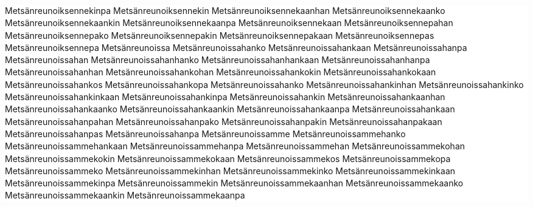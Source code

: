 Metsänreunoiksennekinpa
Metsänreunoiksennekin
Metsänreunoiksennekaanhan
Metsänreunoiksennekaanko
Metsänreunoiksennekaankin
Metsänreunoiksennekaanpa
Metsänreunoiksennekaan
Metsänreunoiksennepahan
Metsänreunoiksennepako
Metsänreunoiksennepakin
Metsänreunoiksennepakaan
Metsänreunoiksennepas
Metsänreunoiksennepa
Metsänreunoissa
Metsänreunoissahanko
Metsänreunoissahankaan
Metsänreunoissahanpa
Metsänreunoissahan
Metsänreunoissahanhanko
Metsänreunoissahanhankaan
Metsänreunoissahanhanpa
Metsänreunoissahanhan
Metsänreunoissahankohan
Metsänreunoissahankokin
Metsänreunoissahankokaan
Metsänreunoissahankos
Metsänreunoissahankopa
Metsänreunoissahanko
Metsänreunoissahankinhan
Metsänreunoissahankinko
Metsänreunoissahankinkaan
Metsänreunoissahankinpa
Metsänreunoissahankin
Metsänreunoissahankaanhan
Metsänreunoissahankaanko
Metsänreunoissahankaankin
Metsänreunoissahankaanpa
Metsänreunoissahankaan
Metsänreunoissahanpahan
Metsänreunoissahanpako
Metsänreunoissahanpakin
Metsänreunoissahanpakaan
Metsänreunoissahanpas
Metsänreunoissahanpa
Metsänreunoissamme
Metsänreunoissammehanko
Metsänreunoissammehankaan
Metsänreunoissammehanpa
Metsänreunoissammehan
Metsänreunoissammekohan
Metsänreunoissammekokin
Metsänreunoissammekokaan
Metsänreunoissammekos
Metsänreunoissammekopa
Metsänreunoissammeko
Metsänreunoissammekinhan
Metsänreunoissammekinko
Metsänreunoissammekinkaan
Metsänreunoissammekinpa
Metsänreunoissammekin
Metsänreunoissammekaanhan
Metsänreunoissammekaanko
Metsänreunoissammekaankin
Metsänreunoissammekaanpa